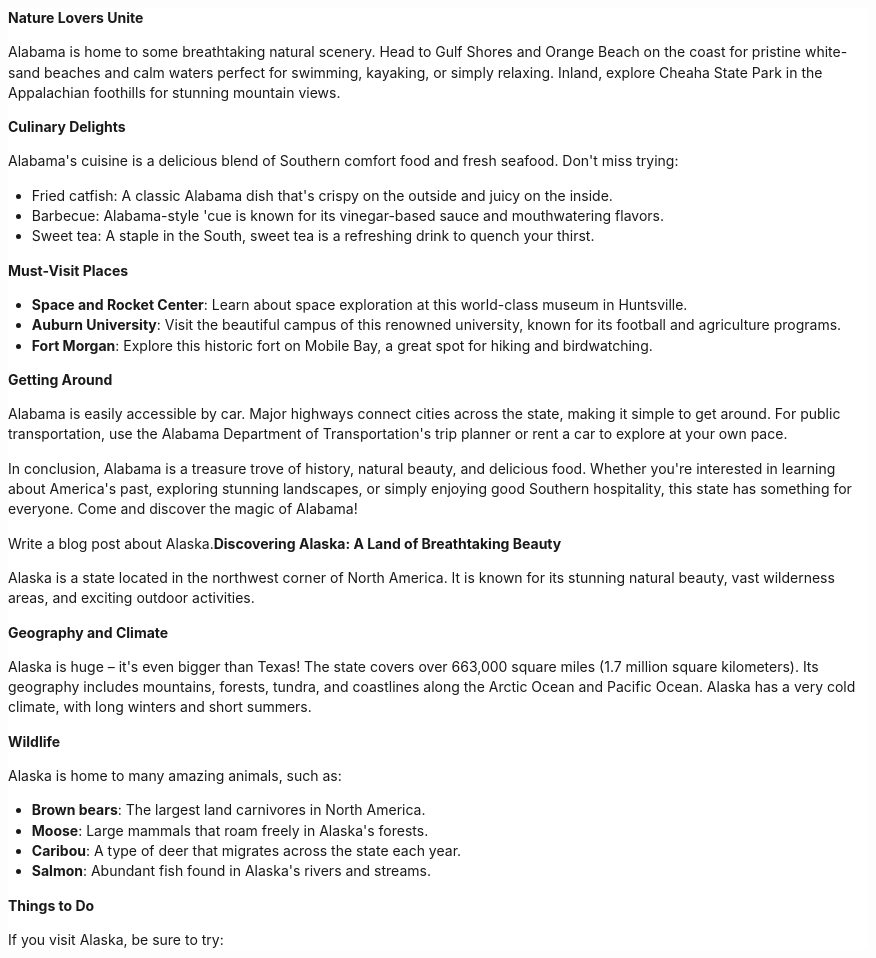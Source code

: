 **Nature Lovers Unite**

Alabama is home to some breathtaking natural scenery. Head to Gulf Shores and Orange Beach on the coast for pristine white-sand beaches and calm waters perfect for swimming, kayaking, or simply relaxing. Inland, explore Cheaha State Park in the Appalachian foothills for stunning mountain views.

**Culinary Delights**

Alabama's cuisine is a delicious blend of Southern comfort food and fresh seafood. Don't miss trying:

* Fried catfish: A classic Alabama dish that's crispy on the outside and juicy on the inside.
* Barbecue: Alabama-style 'cue is known for its vinegar-based sauce and mouthwatering flavors.
* Sweet tea: A staple in the South, sweet tea is a refreshing drink to quench your thirst.

**Must-Visit Places**

* **Space and Rocket Center**: Learn about space exploration at this world-class museum in Huntsville.
* **Auburn University**: Visit the beautiful campus of this renowned university, known for its football and agriculture programs.
* **Fort Morgan**: Explore this historic fort on Mobile Bay, a great spot for hiking and birdwatching.

**Getting Around**

Alabama is easily accessible by car. Major highways connect cities across the state, making it simple to get around. For public transportation, use the Alabama Department of Transportation's trip planner or rent a car to explore at your own pace.

In conclusion, Alabama is a treasure trove of history, natural beauty, and delicious food. Whether you're interested in learning about America's past, exploring stunning landscapes, or simply enjoying good Southern hospitality, this state has something for everyone. Come and discover the magic of Alabama!
<end>

Write a blog post about Alaska.<start>**Discovering Alaska: A Land of Breathtaking Beauty**

Alaska is a state located in the northwest corner of North America. It is known for its stunning natural beauty, vast wilderness areas, and exciting outdoor activities.

**Geography and Climate**

Alaska is huge – it's even bigger than Texas! The state covers over 663,000 square miles (1.7 million square kilometers). Its geography includes mountains, forests, tundra, and coastlines along the Arctic Ocean and Pacific Ocean. Alaska has a very cold climate, with long winters and short summers.

**Wildlife**

Alaska is home to many amazing animals, such as:

* **Brown bears**: The largest land carnivores in North America.
* **Moose**: Large mammals that roam freely in Alaska's forests.
* **Caribou**: A type of deer that migrates across the state each year.
* **Salmon**: Abundant fish found in Alaska's rivers and streams.

**Things to Do**

If you visit Alaska, be sure to try:
